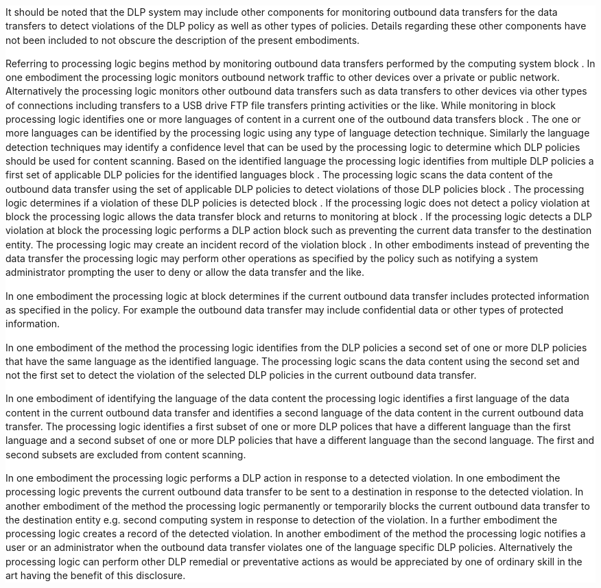 It should be noted that the DLP system may include other components for monitoring outbound data transfers for the data transfers to detect violations of the DLP policy as well as other types of policies. Details regarding these other components have not been included to not obscure the description of the present embodiments.

Referring to processing logic begins method by monitoring outbound data transfers performed by the computing system block . In one embodiment the processing logic monitors outbound network traffic to other devices over a private or public network. Alternatively the processing logic monitors other outbound data transfers such as data transfers to other devices via other types of connections including transfers to a USB drive FTP file transfers printing activities or the like. While monitoring in block processing logic identifies one or more languages of content in a current one of the outbound data transfers block . The one or more languages can be identified by the processing logic using any type of language detection technique. Similarly the language detection techniques may identify a confidence level that can be used by the processing logic to determine which DLP policies should be used for content scanning. Based on the identified language the processing logic identifies from multiple DLP policies a first set of applicable DLP policies for the identified languages block . The processing logic scans the data content of the outbound data transfer using the set of applicable DLP policies to detect violations of those DLP policies block . The processing logic determines if a violation of these DLP policies is detected block . If the processing logic does not detect a policy violation at block the processing logic allows the data transfer block and returns to monitoring at block . If the processing logic detects a DLP violation at block the processing logic performs a DLP action block such as preventing the current data transfer to the destination entity. The processing logic may create an incident record of the violation block . In other embodiments instead of preventing the data transfer the processing logic may perform other operations as specified by the policy such as notifying a system administrator prompting the user to deny or allow the data transfer and the like.

In one embodiment the processing logic at block determines if the current outbound data transfer includes protected information as specified in the policy. For example the outbound data transfer may include confidential data or other types of protected information.

In one embodiment of the method the processing logic identifies from the DLP policies a second set of one or more DLP policies that have the same language as the identified language. The processing logic scans the data content using the second set and not the first set to detect the violation of the selected DLP policies in the current outbound data transfer.

In one embodiment of identifying the language of the data content the processing logic identifies a first language of the data content in the current outbound data transfer and identifies a second language of the data content in the current outbound data transfer. The processing logic identifies a first subset of one or more DLP polices that have a different language than the first language and a second subset of one or more DLP policies that have a different language than the second language. The first and second subsets are excluded from content scanning.

In one embodiment the processing logic performs a DLP action in response to a detected violation. In one embodiment the processing logic prevents the current outbound data transfer to be sent to a destination in response to the detected violation. In another embodiment of the method the processing logic permanently or temporarily blocks the current outbound data transfer to the destination entity e.g. second computing system in response to detection of the violation. In a further embodiment the processing logic creates a record of the detected violation. In another embodiment of the method the processing logic notifies a user or an administrator when the outbound data transfer violates one of the language specific DLP policies. Alternatively the processing logic can perform other DLP remedial or preventative actions as would be appreciated by one of ordinary skill in the art having the benefit of this disclosure.
